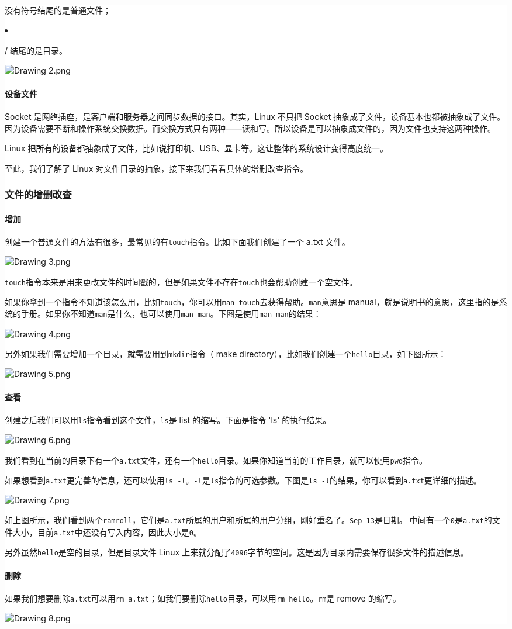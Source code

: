 <p data-nodeid="386761">没有符号结尾的是普通文件；</p>
</li>
<li data-nodeid="386762">
<p data-nodeid="386763">/ 结尾的是目录。</p>
</li>
</ol>
<p data-nodeid="386764"><img src="https://s0.lgstatic.com/i/image/M00/56/24/Ciqc1F9rECOAaC4iAAEqYXENnnI551.png" alt="Drawing 2.png" data-nodeid="387048"></p>
<h4 data-nodeid="386765">设备文件</h4>
<p data-nodeid="386766">Socket 是网络插座，是客户端和服务器之间同步数据的接口。其实，Linux 不只把 Socket 抽象成了文件，设备基本也都被抽象成了文件。因为设备需要不断和操作系统交换数据。而交换方式只有两种——读和写。所以设备是可以抽象成文件的，因为文件也支持这两种操作。</p>
<p data-nodeid="386767">Linux 把所有的设备都抽象成了文件，比如说打印机、USB、显卡等。这让整体的系统设计变得高度统一。</p>
<p data-nodeid="386768">至此，我们了解了 Linux 对文件目录的抽象，接下来我们看看具体的增删改查指令。</p>
<h3 data-nodeid="386769">文件的增删改查</h3>
<h4 data-nodeid="386770">增加</h4>
<p data-nodeid="441470" class="">创建一个普通文件的方法有很多，最常见的有<code data-backticks="1" data-nodeid="441472">touch</code>指令。比如下面我们创建了一个 a.txt 文件。</p>





<p data-nodeid="386772"><img src="https://s0.lgstatic.com/i/image/M00/56/2F/CgqCHl9rEC-Ae_lzAAA_P5LZwCo061.png" alt="Drawing 3.png" data-nodeid="387060"></p>
<p data-nodeid="386773"><code data-backticks="1" data-nodeid="387061">touch</code>指令本来是用来更改文件的时间戳的，但是如果文件不存在<code data-backticks="1" data-nodeid="387063">touch</code>也会帮助创建一个空文件。</p>
<p data-nodeid="386774">如果你拿到一个指令不知道该怎么用，比如<code data-backticks="1" data-nodeid="387066">touch</code>，你可以用<code data-backticks="1" data-nodeid="387068">man touch</code>去获得帮助。<code data-backticks="1" data-nodeid="387070">man</code>意思是 manual，就是说明书的意思，这里指的是系统的手册。如果你不知道<code data-backticks="1" data-nodeid="387072">man</code>是什么，也可以使用<code data-backticks="1" data-nodeid="387074">man man</code>。下图是使用<code data-backticks="1" data-nodeid="387076">man man</code>的结果：</p>
<p data-nodeid="386775"><img src="https://s0.lgstatic.com/i/image/M00/56/24/Ciqc1F9rEDqAMZ0vAAXe1wrRPf0386.png" alt="Drawing 4.png" data-nodeid="387080"></p>
<p data-nodeid="386776">另外如果我们需要增加一个目录，就需要用到<code data-backticks="1" data-nodeid="387082">mkdir</code>指令（ make directory），比如我们创建一个<code data-backticks="1" data-nodeid="387084">hello</code>目录，如下图所示：</p>
<p data-nodeid="386777"><img src="https://s0.lgstatic.com/i/image/M00/56/2F/CgqCHl9rEEGAKH5HAABgveVKHzI705.png" alt="Drawing 5.png" data-nodeid="387088"></p>
<h4 data-nodeid="386778">查看</h4>
<p data-nodeid="386779">创建之后我们可以用<code data-backticks="1" data-nodeid="387091">ls</code>指令看到这个文件，<code data-backticks="1" data-nodeid="387093">ls</code>是 list 的缩写。下面是指令 'ls' 的执行结果。</p>
<p data-nodeid="386780"><img src="https://s0.lgstatic.com/i/image/M00/56/24/Ciqc1F9rEF-AVHcKAABf8ABbQ0o651.png" alt="Drawing 6.png" data-nodeid="387101"></p>
<p data-nodeid="386781">我们看到在当前的目录下有一个<code data-backticks="1" data-nodeid="387103">a.txt</code>文件，还有一个<code data-backticks="1" data-nodeid="387105">hello</code>目录。如果你知道当前的工作目录，就可以使用<code data-backticks="1" data-nodeid="387107">pwd</code>指令。</p>
<p data-nodeid="386782">如果想看到<code data-backticks="1" data-nodeid="387110">a.txt</code>更完善的信息，还可以使用<code data-backticks="1" data-nodeid="387112">ls -l</code>。<code data-backticks="1" data-nodeid="387114">-l</code>是<code data-backticks="1" data-nodeid="387116">ls</code>指令的可选参数。下图是<code data-backticks="1" data-nodeid="387118">ls -l</code>的结果，你可以看到<code data-backticks="1" data-nodeid="387120">a.txt</code>更详细的描述。</p>
<p data-nodeid="386783"><img src="https://s0.lgstatic.com/i/image/M00/56/2F/CgqCHl9rEGqAA0XWAAEv83hemN0703.png" alt="Drawing 7.png" data-nodeid="387124"></p>
<p data-nodeid="386784">如上图所示，我们看到两个<code data-backticks="1" data-nodeid="387126">ramroll</code>，它们是<code data-backticks="1" data-nodeid="387128">a.txt</code>所属的用户和所属的用户分组，刚好重名了。<code data-backticks="1" data-nodeid="387130">Sep 13</code>是日期。 中间有一个<code data-backticks="1" data-nodeid="387132">0</code>是<code data-backticks="1" data-nodeid="387134">a.txt</code>的文件大小，目前<code data-backticks="1" data-nodeid="387136">a.txt</code>中还没有写入内容，因此大小是<code data-backticks="1" data-nodeid="387138">0</code>。</p>
<p data-nodeid="386785">另外虽然<code data-backticks="1" data-nodeid="387141">hello</code>是空的目录，但是目录文件 Linux 上来就分配了<code data-backticks="1" data-nodeid="387143">4096</code>字节的空间。这是因为目录内需要保存很多文件的描述信息。</p>
<h4 data-nodeid="386786">删除</h4>
<p data-nodeid="386787">如果我们想要删除<code data-backticks="1" data-nodeid="387147">a.txt</code>可以用<code data-backticks="1" data-nodeid="387149">rm a.txt</code>；如我们要删除<code data-backticks="1" data-nodeid="387151">hello</code>目录，可以用<code data-backticks="1" data-nodeid="387153">rm hello</code>。<code data-backticks="1" data-nodeid="387155">rm</code>是 remove 的缩写。</p>
<p data-nodeid="386788"><img src="https://s0.lgstatic.com/i/image/M00/56/2F/CgqCHl9rEHSAaCuvAACmYor8yvE702.png" alt="Drawing 8.png" data-nodeid="387159"></p>